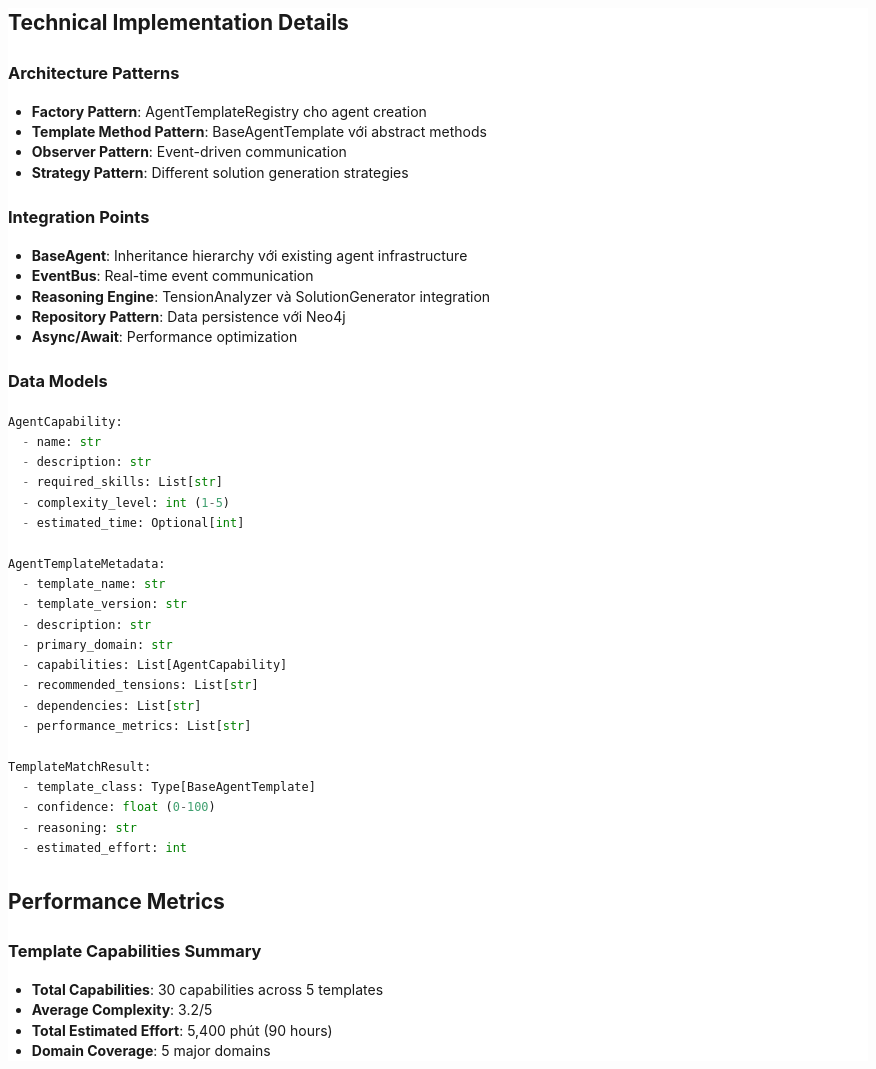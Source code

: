 ## Technical Implementation Details

### Architecture Patterns
- **Factory Pattern**: AgentTemplateRegistry cho agent creation
- **Template Method Pattern**: BaseAgentTemplate với abstract methods
- **Observer Pattern**: Event-driven communication
- **Strategy Pattern**: Different solution generation strategies

### Integration Points
- **BaseAgent**: Inheritance hierarchy với existing agent infrastructure
- **EventBus**: Real-time event communication
- **Reasoning Engine**: TensionAnalyzer và SolutionGenerator integration
- **Repository Pattern**: Data persistence với Neo4j
- **Async/Await**: Performance optimization

### Data Models
```python
AgentCapability:
  - name: str
  - description: str
  - required_skills: List[str]
  - complexity_level: int (1-5)
  - estimated_time: Optional[int]

AgentTemplateMetadata:
  - template_name: str
  - template_version: str
  - description: str
  - primary_domain: str
  - capabilities: List[AgentCapability]
  - recommended_tensions: List[str]
  - dependencies: List[str]
  - performance_metrics: List[str]

TemplateMatchResult:
  - template_class: Type[BaseAgentTemplate]
  - confidence: float (0-100)
  - reasoning: str
  - estimated_effort: int
```

## Performance Metrics

### Template Capabilities Summary
- **Total Capabilities**: 30 capabilities across 5 templates
- **Average Complexity**: 3.2/5
- **Total Estimated Effort**: 5,400 phút (90 hours)
- **Domain Coverage**: 5 major domains
